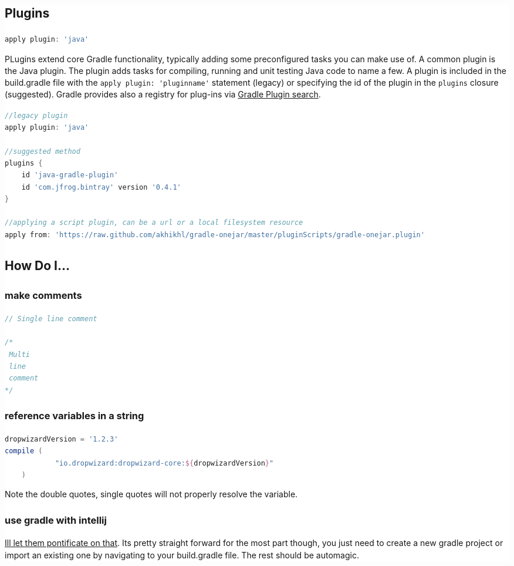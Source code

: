 
## Plugins
```gradle
apply plugin: 'java'
```

PLugins extend core Gradle functionality, typically adding some preconfigured tasks you can make use of. A common plugin is the Java plugin. The plugin adds tasks for compiling, running and unit testing Java code to name a few. A plugin is included in the build.gradle file with the `apply plugin: 'pluginname'` statement (legacy) or specifying the id of the plugin in the `plugins` closure (suggested). Gradle provides also a registry for plug-ins via [Gradle Plugin search](https://plugins.gradle.org/).

```gradle
//legacy plugin
apply plugin: 'java'

//suggested method
plugins {
    id 'java-gradle-plugin'
    id 'com.jfrog.bintray' version '0.4.1'
}

//applying a script plugin, can be a url or a local filesystem resource
apply from: 'https://raw.github.com/akhikhl/gradle-onejar/master/pluginScripts/gradle-onejar.plugin'
```

## How Do I...

### make comments
```gradle
// Single line comment

/*
 Multi
 line
 comment
*/
```

### reference variables in a string
```gradle
dropwizardVersion = '1.2.3'
compile (
            "io.dropwizard:dropwizard-core:${dropwizardVersion}"
    )
```
Note the double quotes, single quotes will not properly resolve the variable.


### use gradle with intellij
[Ill let them pontificate on that](https://www.jetbrains.com/help/idea/gradle.html). Its pretty straight forward for the most part though, you just need to create a new gradle project or import an existing one by navigating to your build.gradle file. The rest should be automagic.
